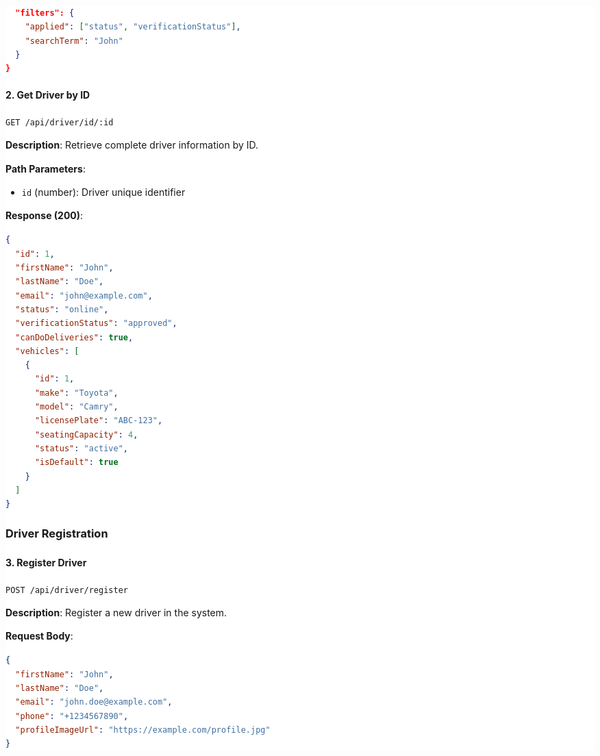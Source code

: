 ```json
  "filters": {
    "applied": ["status", "verificationStatus"],
    "searchTerm": "John"
  }
}
```

#### 2. Get Driver by ID
```http
GET /api/driver/id/:id
```

**Description**: Retrieve complete driver information by ID.

**Path Parameters**:
- `id` (number): Driver unique identifier

**Response (200)**:
```json
{
  "id": 1,
  "firstName": "John",
  "lastName": "Doe",
  "email": "john@example.com",
  "status": "online",
  "verificationStatus": "approved",
  "canDoDeliveries": true,
  "vehicles": [
    {
      "id": 1,
      "make": "Toyota",
      "model": "Camry",
      "licensePlate": "ABC-123",
      "seatingCapacity": 4,
      "status": "active",
      "isDefault": true
    }
  ]
}
```

### Driver Registration

#### 3. Register Driver
```http
POST /api/driver/register
```

**Description**: Register a new driver in the system.

**Request Body**:
```json
{
  "firstName": "John",
  "lastName": "Doe",
  "email": "john.doe@example.com",
  "phone": "+1234567890",
  "profileImageUrl": "https://example.com/profile.jpg"
}
```
